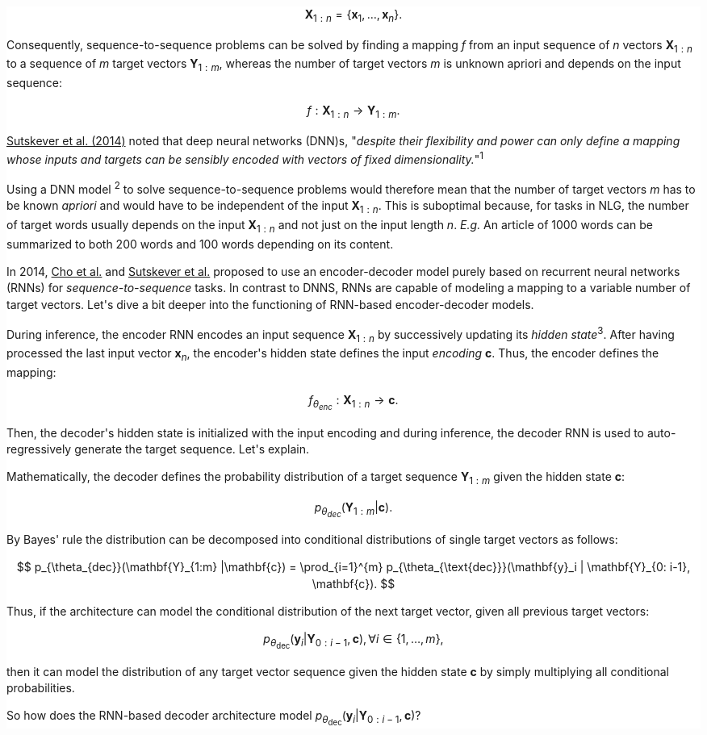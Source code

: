 $$\mathbf{X}_{1:n} = \{\mathbf{x}_1, \ldots, \mathbf{x}_n\}.$$

Consequently, sequence-to-sequence problems can be solved by finding a mapping $f$ from an input sequence of $n$ vectors $\mathbf{X}_{1:n}$ to a sequence of $m$ target vectors $\mathbf{Y}_{1:m}$, whereas the number of target vectors $m$ is unknown apriori and depends on the input sequence:

$$ f: \mathbf{X}_{1:n} \to \mathbf{Y}_{1:m}. $$

[Sutskever et al. (2014)](https://arxiv.org/abs/1409.3215) noted that deep neural networks (DNN)s, "*despite their flexibility and power can only define a mapping whose inputs and targets can be sensibly encoded with vectors of fixed dimensionality.*"${}^1$

Using a DNN model ${}^2$ to solve sequence-to-sequence problems would therefore mean that the number of target vectors $m$ has to be known *apriori* and would have to be independent of the input $\mathbf{X}_{1:n}$.
This is suboptimal because, for tasks in NLG, the number of target words usually depends on the input $\mathbf{X}_{1:n}$ and not just on the input length $n$. 
*E.g.* An article of 1000 words can be summarized to both 200 words and 100 words depending on its content. 

In 2014, [Cho et al.](https://arxiv.org/pdf/1406.1078.pdf) and [Sutskever et al.](https://arxiv.org/abs/1409.3215) proposed to use an encoder-decoder model purely based on recurrent neural networks (RNNs) for *sequence-to-sequence* tasks. In contrast to DNNS, RNNs are capable of modeling a mapping to a variable number of target vectors. 
Let's dive a bit deeper into the functioning of RNN-based encoder-decoder models.

During inference, the encoder RNN encodes an input sequence $\mathbf{X}_{1:n}$ by successively updating its *hidden state*${}^3$. After having processed the last input vector $\mathbf{x}_n$, the encoder's hidden state defines the input *encoding* $\mathbf{c}$. Thus, the encoder defines the mapping:

$$ f_{\theta_{enc}}: \mathbf{X}_{1:n} \to \mathbf{c}. $$

Then, the decoder's hidden state is initialized with the input encoding and during inference, the decoder RNN is used to auto-regressively generate the target sequence.
Let's explain. 

Mathematically, the decoder defines the probability distribution of a target sequence $\mathbf{Y}_{1:m}$ given the hidden state $\mathbf{c}$:

$$ p_{\theta_{dec}}(\mathbf{Y}_{1:m} |\mathbf{c}). $$

By Bayes' rule the distribution can be decomposed into conditional distributions of single target vectors as follows:

$$ p_{\theta_{dec}}(\mathbf{Y}_{1:m} |\mathbf{c}) = \prod_{i=1}^{m} p_{\theta_{\text{dec}}}(\mathbf{y}_i | \mathbf{Y}_{0: i-1}, \mathbf{c}). $$

Thus, if the architecture can model the conditional distribution of the next target vector, given all previous target vectors:

 $$ p_{\theta_{\text{dec}}}(\mathbf{y}_i | \mathbf{Y}_{0: i-1}, \mathbf{c}), \forall i \in \{1, \ldots, m\},$$ 

 then it can model the distribution of any target vector sequence given the hidden state $\mathbf{c}$ by simply multiplying all conditional probabilities. 

So how does the RNN-based decoder architecture model $p_{\theta_{\text{dec}}}(\mathbf{y}_i | \mathbf{Y}_{0: i-1}, \mathbf{c})$?
